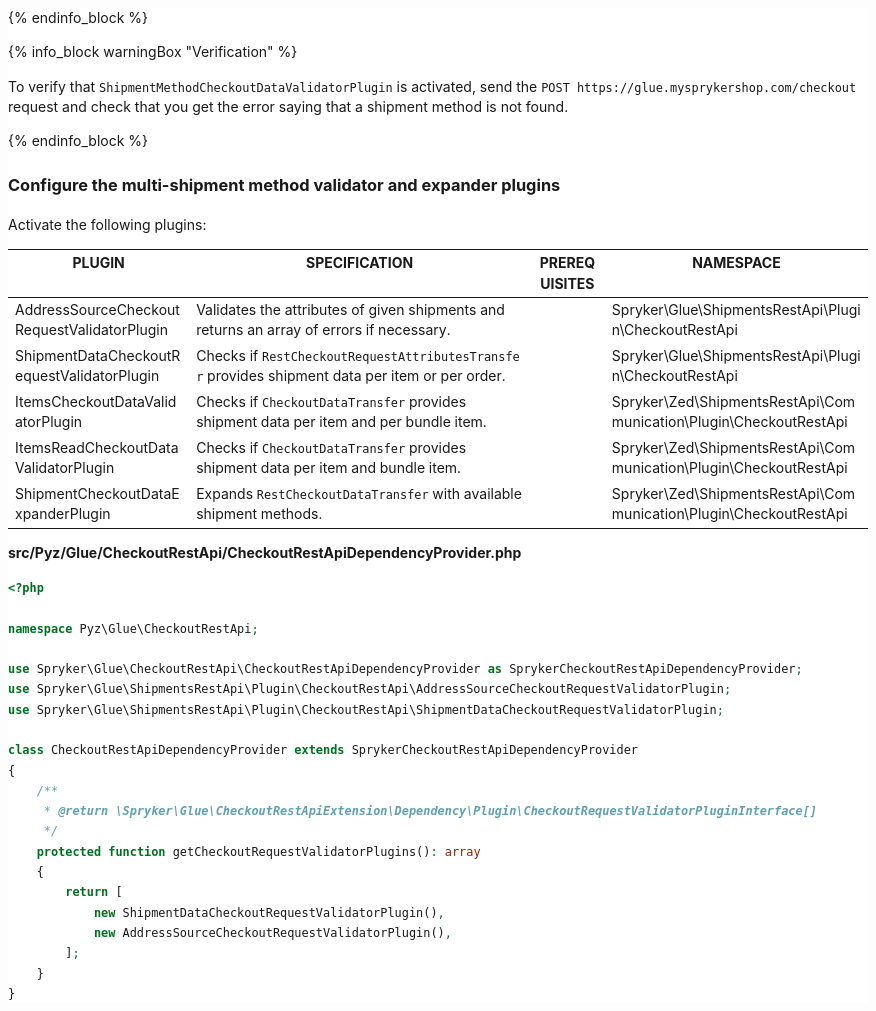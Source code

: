 {% endinfo_block %}

{% info_block warningBox "Verification" %}

To verify that `ShipmentMethodCheckoutDataValidatorPlugin` is activated, send the `POST https://glue.mysprykershop.com/checkout` request and check that you get the error saying that a shipment method is not found.

{% endinfo_block %}

### Configure the multi-shipment method validator and expander plugins

Activate the following plugins:

| PLUGIN  | SPECIFICATION  | PREREQUISITES | NAMESPACE     |
| ------------------- | --------------------------- | ------------ | -------------------- |
| AddressSourceCheckoutRequestValidatorPlugin | Validates the attributes of given shipments and returns an array of errors if necessary. |               | Spryker\Glue\ShipmentsRestApi\Plugin\CheckoutRestApi         |
| ShipmentDataCheckoutRequestValidatorPlugin  | Checks if `RestCheckoutRequestAttributesTransfer` provides shipment data per item or per order. |               | Spryker\Glue\ShipmentsRestApi\Plugin\CheckoutRestApi         |
| ItemsCheckoutDataValidatorPlugin            | Checks if `CheckoutDataTransfer` provides shipment data per item and per bundle item. |               | Spryker\Zed\ShipmentsRestApi\Communication\Plugin\CheckoutRestApi |
| ItemsReadCheckoutDataValidatorPlugin        | Checks if `CheckoutDataTransfer` provides shipment data per item and bundle item. |               | Spryker\Zed\ShipmentsRestApi\Communication\Plugin\CheckoutRestApi |
| ShipmentCheckoutDataExpanderPlugin          | Expands `RestCheckoutDataTransfer` with available shipment methods. |               | Spryker\Zed\ShipmentsRestApi\Communication\Plugin\CheckoutRestApi |


**src/Pyz/Glue/CheckoutRestApi/CheckoutRestApiDependencyProvider.php**

```php
<?php

namespace Pyz\Glue\CheckoutRestApi;

use Spryker\Glue\CheckoutRestApi\CheckoutRestApiDependencyProvider as SprykerCheckoutRestApiDependencyProvider;
use Spryker\Glue\ShipmentsRestApi\Plugin\CheckoutRestApi\AddressSourceCheckoutRequestValidatorPlugin;
use Spryker\Glue\ShipmentsRestApi\Plugin\CheckoutRestApi\ShipmentDataCheckoutRequestValidatorPlugin;

class CheckoutRestApiDependencyProvider extends SprykerCheckoutRestApiDependencyProvider
{
    /**
     * @return \Spryker\Glue\CheckoutRestApiExtension\Dependency\Plugin\CheckoutRequestValidatorPluginInterface[]
     */
    protected function getCheckoutRequestValidatorPlugins(): array
    {
        return [
            new ShipmentDataCheckoutRequestValidatorPlugin(),
            new AddressSourceCheckoutRequestValidatorPlugin(),
        ];
    }
}
```
